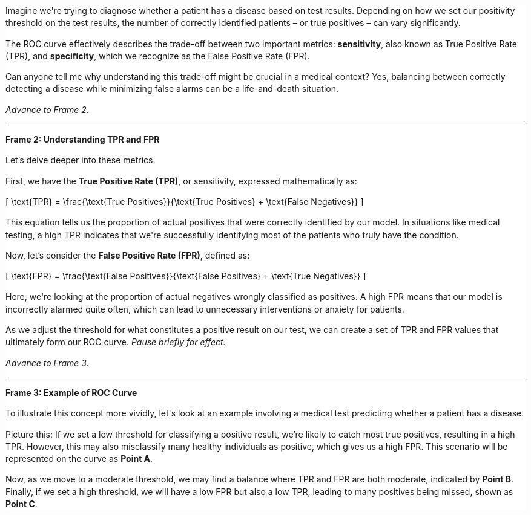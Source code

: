 Imagine we're trying to diagnose whether a patient has a disease based on test results. Depending on how we set our positivity threshold on the test results, the number of correctly identified patients – or true positives – can vary significantly. 

The ROC curve effectively describes the trade-off between two important metrics: **sensitivity**, also known as True Positive Rate (TPR), and **specificity**, which we recognize as the False Positive Rate (FPR). 

Can anyone tell me why understanding this trade-off might be crucial in a medical context? Yes, balancing between correctly detecting a disease while minimizing false alarms can be a life-and-death situation.

*Advance to Frame 2.*

---

**Frame 2: Understanding TPR and FPR**

Let’s delve deeper into these metrics. 

First, we have the **True Positive Rate (TPR)**, or sensitivity, expressed mathematically as:

\[
\text{TPR} = \frac{\text{True Positives}}{\text{True Positives} + \text{False Negatives}}
\]

This equation tells us the proportion of actual positives that were correctly identified by our model. In situations like medical testing, a high TPR indicates that we're successfully identifying most of the patients who truly have the condition.

Now, let’s consider the **False Positive Rate (FPR)**, defined as:

\[
\text{FPR} = \frac{\text{False Positives}}{\text{False Positives} + \text{True Negatives}}
\]

Here, we're looking at the proportion of actual negatives wrongly classified as positives. A high FPR means that our model is incorrectly alarmed quite often, which can lead to unnecessary interventions or anxiety for patients.

As we adjust the threshold for what constitutes a positive result on our test, we can create a set of TPR and FPR values that ultimately form our ROC curve. *Pause briefly for effect.*

*Advance to Frame 3.*

---

**Frame 3: Example of ROC Curve**

To illustrate this concept more vividly, let's look at an example involving a medical test predicting whether a patient has a disease. 

Picture this: If we set a low threshold for classifying a positive result, we’re likely to catch most true positives, resulting in a high TPR. However, this may also misclassify many healthy individuals as positive, which gives us a high FPR. This scenario will be represented on the curve as **Point A**.

Now, as we move to a moderate threshold, we may find a balance where TPR and FPR are both moderate, indicated by **Point B**. Finally, if we set a high threshold, we will have a low FPR but also a low TPR, leading to many positives being missed, shown as **Point C**. 
